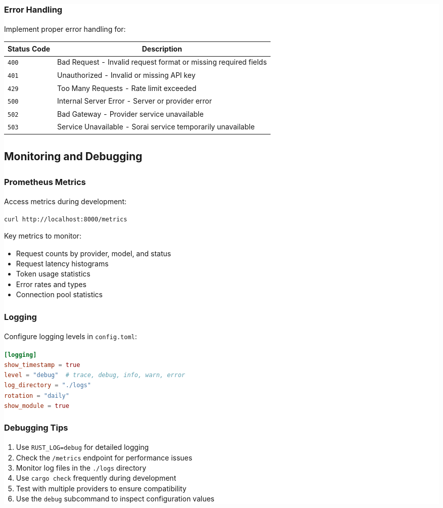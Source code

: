 ### Error Handling

Implement proper error handling for:

| Status Code | Description                                                     |
|-------------|-----------------------------------------------------------------|
| `400`       | Bad Request - Invalid request format or missing required fields |
| `401`       | Unauthorized - Invalid or missing API key                       |
| `429`       | Too Many Requests - Rate limit exceeded                         |
| `500`       | Internal Server Error - Server or provider error                |
| `502`       | Bad Gateway - Provider service unavailable                      |
| `503`       | Service Unavailable - Sorai service temporarily unavailable     |

## Monitoring and Debugging

### Prometheus Metrics

Access metrics during development:

```bash
curl http://localhost:8000/metrics
```

Key metrics to monitor:
- Request counts by provider, model, and status
- Request latency histograms
- Token usage statistics
- Error rates and types
- Connection pool statistics

### Logging

Configure logging levels in `config.toml`:

```toml
[logging]
show_timestamp = true
level = "debug"  # trace, debug, info, warn, error
log_directory = "./logs"
rotation = "daily"
show_module = true
```

### Debugging Tips

1. Use `RUST_LOG=debug` for detailed logging
2. Check the `/metrics` endpoint for performance issues
3. Monitor log files in the `./logs` directory
4. Use `cargo check` frequently during development
5. Test with multiple providers to ensure compatibility
6. Use the `debug` subcommand to inspect configuration values
